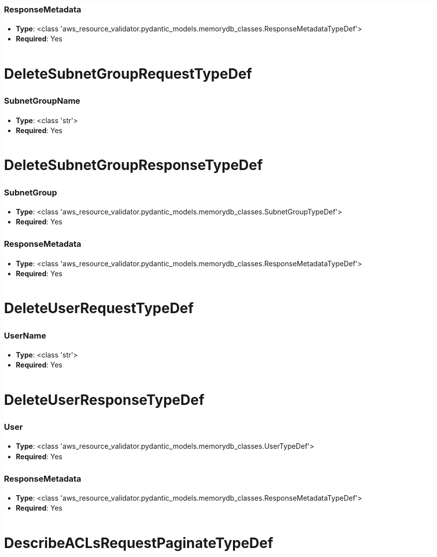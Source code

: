 ### ResponseMetadata
- **Type**: <class 'aws_resource_validator.pydantic_models.memorydb_classes.ResponseMetadataTypeDef'>
- **Required**: Yes


# DeleteSubnetGroupRequestTypeDef

### SubnetGroupName
- **Type**: <class 'str'>
- **Required**: Yes


# DeleteSubnetGroupResponseTypeDef

### SubnetGroup
- **Type**: <class 'aws_resource_validator.pydantic_models.memorydb_classes.SubnetGroupTypeDef'>
- **Required**: Yes

### ResponseMetadata
- **Type**: <class 'aws_resource_validator.pydantic_models.memorydb_classes.ResponseMetadataTypeDef'>
- **Required**: Yes


# DeleteUserRequestTypeDef

### UserName
- **Type**: <class 'str'>
- **Required**: Yes


# DeleteUserResponseTypeDef

### User
- **Type**: <class 'aws_resource_validator.pydantic_models.memorydb_classes.UserTypeDef'>
- **Required**: Yes

### ResponseMetadata
- **Type**: <class 'aws_resource_validator.pydantic_models.memorydb_classes.ResponseMetadataTypeDef'>
- **Required**: Yes


# DescribeACLsRequestPaginateTypeDef

